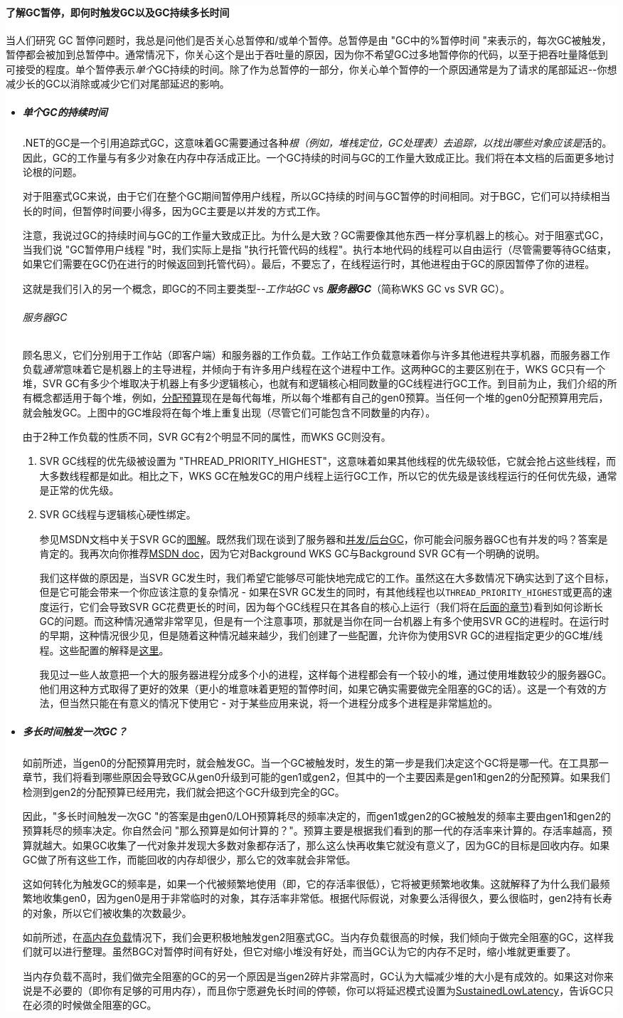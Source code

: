 #### **了解GC暂停，即何时触发GC以及GC持续多长时间**

当人们研究 GC 暂停问题时，我总是问他们是否关心总暂停和/或单个暂停。总暂停是由 "GC中的%暂停时间 "来表示的，每次GC被触发，暂停都会被加到总暂停中。通常情况下，你关心这个是出于吞吐量的原因，因为你不希望GC过多地暂停你的代码，以至于把吞吐量降低到可接受的程度。单个暂停表示*单个*GC持续的时间。除了作为总暂停的一部分，你关心单个暂停的一个原因通常是为了请求的尾部延迟--你想减少长的GC以消除或减少它们对尾部延迟的影响。

- ##### **单个GC的持续时间**

  .NET的GC是一个引用追踪式GC，这意味着GC需要通过各种*根（例如，堆栈定位，GC处理表）去追踪，以找出哪些对象应该是*活的。因此，GC的工作量与有多少对象在内存中存活成正比。一个GC持续的时间与GC的工作量大致成正比。我们将在本文档的后面更多地讨论根的问题。

  对于阻塞式GC来说，由于它们在整个GC期间暂停用户线程，所以GC持续的时间与GC暂停的时间相同。对于BGC，它们可以持续相当长的时间，但暂停时间要小得多，因为GC主要是以并发的方式工作。

  注意，我说过GC的持续时间与GC的工作量大致成正比。为什么是大致？GC需要像其他东西一样分享机器上的核心。对于阻塞式GC，当我们说 "GC暂停用户线程 "时，我们实际上是指 "执行托管代码的线程"。执行本地代码的线程可以自由运行（尽管需要等待GC结束，如果它们需要在GC仍在进行的时候返回到托管代码）。最后，不要忘了，在线程运行时，其他进程由于GC的原因暂停了你的进程。

  这就是我们引入的另一个概念，即GC的不同主要类型--*工作站GC* vs ***服务器GC***（简称WKS GC vs SVR GC）。
  ###### 服务器GC
  顾名思义，它们分别用于工作站（即客户端）和服务器的工作负载。工作站工作负载意味着你与许多其他进程共享机器，而服务器工作负载*通常*意味着它是机器上的主导进程，并倾向于有许多用户线程在这个进程中工作。这两种GC的主要区别在于，WKS GC只有一个堆，SVR GC有多少个堆取决于机器上有多少逻辑核心，也就有和逻辑核心相同数量的GC线程进行GC工作。到目前为止，我们介绍的所有概念都适用于每个堆，例如，[分配预算](#分配预算)现在是每代每堆，所以每个堆都有自己的gen0预算。当任何一个堆的gen0分配预算用完后，就会触发GC。上图中的GC堆段将在每个堆上重复出现（尽管它们可能包含不同数量的内存）。
  
  由于2种工作负载的性质不同，SVR GC有2个明显不同的属性，而WKS GC则没有。
  
  1. SVR GC线程的优先级被设置为 "THREAD_PRIORITY_HIGHEST"，这意味着如果其他线程的优先级较低，它就会抢占这些线程，而大多数线程都是如此。相比之下，WKS GC在触发GC的用户线程上运行GC工作，所以它的优先级是该线程运行的任何优先级，通常是正常的优先级。
  
  2. SVR GC线程与逻辑核心硬性绑定。
  
     参见MSDN文档中关于SVR GC的[图解](https://docs.microsoft.com/en-us/dotnet/standard/garbage-collection/workstation-server-gc)。既然我们现在谈到了服务器和[并发/后台GC](#并发GC/后台GC)，你可能会问服务器GC也有并发的吗？答案是肯定的。我再次向你推荐[MSDN doc](https://docs.microsoft.com/en-us/dotnet/standard/garbage-collection/background-gc)，因为它对Background WKS GC与Background SVR GC有一个明确的说明。
  
     我们这样做的原因是，当SVR GC发生时，我们希望它能够尽可能快地完成它的工作。虽然这在大多数情况下确实达到了这个目标，但是它可能会带来一个你应该注意的复杂情况 - 如果在SVR GC发生的同时，有其他线程也以`THREAD_PRIORITY_HIGHEST`或更高的速度运行，它们会导致SVR GC花费更长的时间，因为每个GC线程只在其各自的核心上运行（我们将在[后面的章节](#PerfView-GC停止触发器))看到如何诊断长GC的问题。而这种情况通常非常罕见，但是有一个注意事项，那就是当你在同一台机器上有多个使用SVR GC的进程时。在运行时的早期，这种情况很少见，但是随着这种情况越来越少，我们创建了一些配置，允许你为使用SVR GC的进程指定更少的GC堆/线程。这些配置的解释是[这里](https://devblogs.microsoft.com/dotnet/middle-ground-between-server-and-workstation-gc/)。
  
     我见过一些人故意把一个大的服务器进程分成多个小的进程，这样每个进程都会有一个较小的堆，通过使用堆数较少的服务器GC。他们用这种方式取得了更好的效果（更小的堆意味着更短的暂停时间，如果它确实需要做完全阻塞的GC的话）。这是一个有效的方法，但当然只能在有意义的情况下使用它 - 对于某些应用来说，将一个进程分成多个进程是非常尴尬的。
  
- ##### **多长时间触发一次GC？**

  如前所述，当gen0的分配预算用完时，就会触发GC。当一个GC被触发时，发生的第一步是我们决定这个GC将是哪一代。在工具那一章节，我们将看到哪些原因会导致GC从gen0升级到可能的gen1或gen2，但其中的一个主要因素是gen1和gen2的分配预算。如果我们检测到gen2的分配预算已经用完，我们就会把这个GC升级到完全的GC。 
  
  因此，"多长时间触发一次GC "的答案是由gen0/LOH预算耗尽的频率决定的，而gen1或gen2的GC被触发的频率主要由gen1和gen2的预算耗尽的频率决定。你自然会问 "那么预算是如何计算的？"。预算主要是根据我们看到的那一代的存活率来计算的。存活率越高，预算就越大。如果GC收集了一代对象并发现大多数对象都存活了，那么这么快再收集它就没有意义了，因为GC的目标是回收内存。如果GC做了所有这些工作，而能回收的内存却很少，那么它的效率就会非常低。
  
  这如何转化为触发GC的频率是，如果一个代被频繁地使用（即，它的存活率很低），它将被更频繁地收集。这就解释了为什么我们最频繁地收集gen0，因为gen0是用于非常临时的对象，其存活率非常低。根据代际假说，对象要么活得很久，要么很临时，gen2持有长寿的对象，所以它们被收集的次数最少。
  
  如前所述，在[高内存负载](#GC是按进程进行的，但它知道机器上的物理内存负载)情况下，我们会更积极地触发gen2阻塞式GC。当内存负载很高的时候，我们倾向于做完全阻塞的GC，这样我们就可以进行整理。虽然BGC对暂停时间有好处，但它对缩小堆没有好处，而当GC认为它的内存不足时，缩小堆就更重要了。
  
  当内存负载不高时，我们做完全阻塞的GC的另一个原因是当gen2碎片非常高时，GC认为大幅减少堆的大小是有成效的。如果这对你来说是不必要的（即你有足够的可用内存），而且你宁愿避免长时间的停顿，你可以将延迟模式设置为[SustainedLowLatency](https://docs.microsoft.com/en-us/dotnet/api/system.runtime.gclatencymode?view=netcore-3.1#System_Runtime_GCLatencyMode_SustainedLowLatency)，告诉GC只在必须的时候做全阻塞的GC。
  